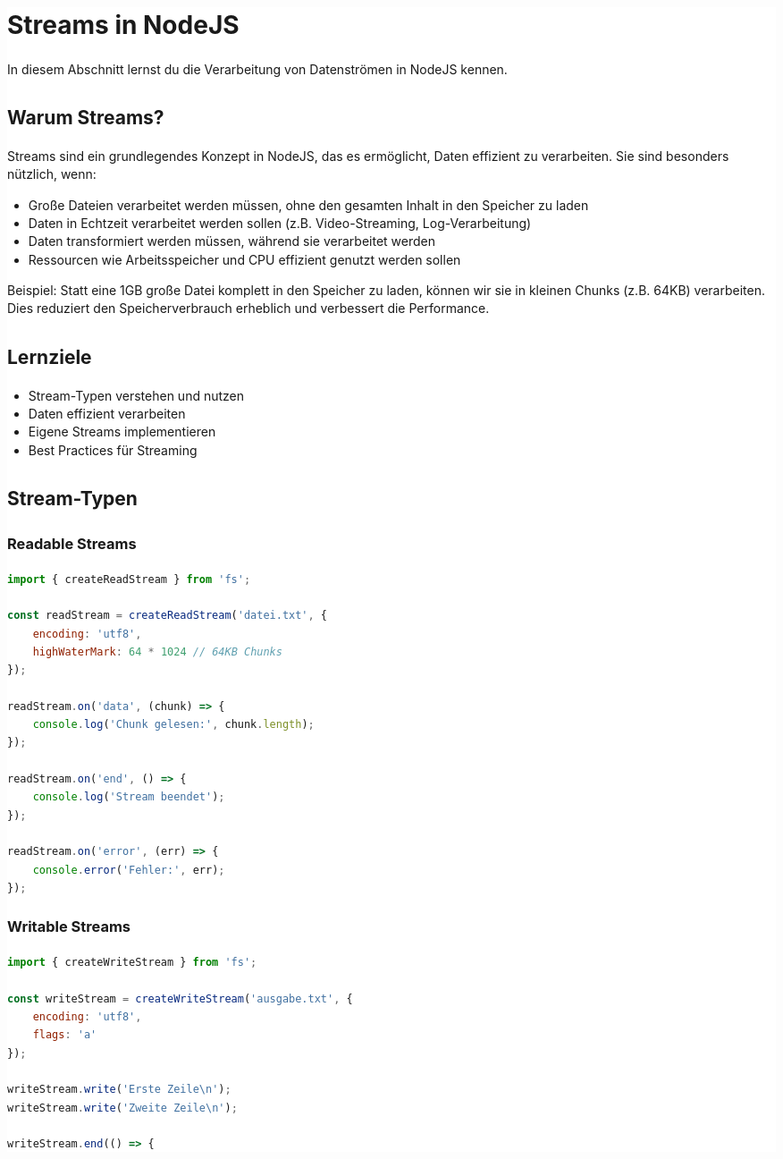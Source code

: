 # Streams in NodeJS

In diesem Abschnitt lernst du die Verarbeitung von Datenströmen in NodeJS kennen.

## Warum Streams?

Streams sind ein grundlegendes Konzept in NodeJS, das es ermöglicht, Daten effizient zu verarbeiten. Sie sind besonders nützlich, wenn:

- Große Dateien verarbeitet werden müssen, ohne den gesamten Inhalt in den Speicher zu laden
- Daten in Echtzeit verarbeitet werden sollen (z.B. Video-Streaming, Log-Verarbeitung)
- Daten transformiert werden müssen, während sie verarbeitet werden
- Ressourcen wie Arbeitsspeicher und CPU effizient genutzt werden sollen

Beispiel: Statt eine 1GB große Datei komplett in den Speicher zu laden, können wir sie in kleinen Chunks (z.B. 64KB) verarbeiten. Dies reduziert den Speicherverbrauch erheblich und verbessert die Performance.

## Lernziele

- Stream-Typen verstehen und nutzen
- Daten effizient verarbeiten
- Eigene Streams implementieren
- Best Practices für Streaming

## Stream-Typen

### Readable Streams
```javascript
import { createReadStream } from 'fs';

const readStream = createReadStream('datei.txt', {
    encoding: 'utf8',
    highWaterMark: 64 * 1024 // 64KB Chunks
});

readStream.on('data', (chunk) => {
    console.log('Chunk gelesen:', chunk.length);
});

readStream.on('end', () => {
    console.log('Stream beendet');
});

readStream.on('error', (err) => {
    console.error('Fehler:', err);
});
```

### Writable Streams
```javascript
import { createWriteStream } from 'fs';

const writeStream = createWriteStream('ausgabe.txt', {
    encoding: 'utf8',
    flags: 'a'
});

writeStream.write('Erste Zeile\n');
writeStream.write('Zweite Zeile\n');

writeStream.end(() => {
```